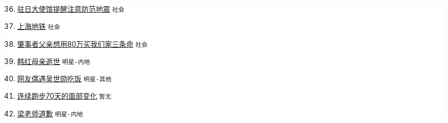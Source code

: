 36. [驻日大使馆提醒注意防范地震](https://m.weibo.cn/search?containerid=100103type%3D1%26t%3D10%26q%3D%23%E9%A9%BB%E6%97%A5%E5%A4%A7%E4%BD%BF%E9%A6%86%E6%8F%90%E9%86%92%E6%B3%A8%E6%84%8F%E9%98%B2%E8%8C%83%E5%9C%B0%E9%9C%87%23&stream_entry_id=31&isnewpage=1&extparam=seat%3D1%26cate%3D5001%26lcate%3D5001%26band_rank%3D34%26flag%3D0%26pos%3D34%26stream_entry_id%3D31%26q%3D%2523%25E9%25A9%25BB%25E6%2597%25A5%25E5%25A4%25A7%25E4%25BD%25BF%25E9%25A6%2586%25E6%258F%2590%25E9%2586%2592%25E6%25B3%25A8%25E6%2584%258F%25E9%2598%25B2%25E8%258C%2583%25E5%259C%25B0%25E9%259C%2587%2523%26dgr%3D0%26filter_type%3Drealtimehot%26realpos%3D34%26c_type%3D31%26display_time%3D1744629297%26pre_seqid%3D17446292972780416315364) `社会` 

37. [上海地铁](https://m.weibo.cn/search?containerid=100103type%3D1%26t%3D10%26q%3D%E4%B8%8A%E6%B5%B7%E5%9C%B0%E9%93%81&stream_entry_id=31&isnewpage=1&extparam=seat%3D1%26cate%3D5001%26lcate%3D5001%26band_rank%3D35%26flag%3D1%26pos%3D35%26stream_entry_id%3D31%26q%3D%25E4%25B8%258A%25E6%25B5%25B7%25E5%259C%25B0%25E9%2593%2581%26dgr%3D0%26filter_type%3Drealtimehot%26realpos%3D35%26c_type%3D31%26display_time%3D1744629297%26pre_seqid%3D17446292972780416315364) `社会` 

38. [肇事者父亲想用80万买我们家三条命](https://m.weibo.cn/search?containerid=100103type%3D1%26t%3D10%26q%3D%23%E8%82%87%E4%BA%8B%E8%80%85%E7%88%B6%E4%BA%B2%E6%83%B3%E7%94%A880%E4%B8%87%E4%B9%B0%E6%88%91%E4%BB%AC%E5%AE%B6%E4%B8%89%E6%9D%A1%E5%91%BD%23&stream_entry_id=31&isnewpage=1&extparam=seat%3D1%26cate%3D5001%26lcate%3D5001%26band_rank%3D36%26flag%3D1%26pos%3D36%26stream_entry_id%3D31%26q%3D%2523%25E8%2582%2587%25E4%25BA%258B%25E8%2580%2585%25E7%2588%25B6%25E4%25BA%25B2%25E6%2583%25B3%25E7%2594%25A880%25E4%25B8%2587%25E4%25B9%25B0%25E6%2588%2591%25E4%25BB%25AC%25E5%25AE%25B6%25E4%25B8%2589%25E6%259D%25A1%25E5%2591%25BD%2523%26dgr%3D0%26filter_type%3Drealtimehot%26realpos%3D36%26c_type%3D31%26display_time%3D1744629297%26pre_seqid%3D17446292972780416315364) `社会` 

39. [韩红母亲逝世](https://m.weibo.cn/search?containerid=100103type%3D1%26t%3D10%26q%3D%23%E9%9F%A9%E7%BA%A2%E6%AF%8D%E4%BA%B2%E9%80%9D%E4%B8%96%23&stream_entry_id=31&isnewpage=1&extparam=seat%3D1%26cate%3D5001%26lcate%3D5001%26band_rank%3D37%26flag%3D0%26pos%3D37%26stream_entry_id%3D31%26q%3D%2523%25E9%259F%25A9%25E7%25BA%25A2%25E6%25AF%258D%25E4%25BA%25B2%25E9%2580%259D%25E4%25B8%2596%2523%26dgr%3D0%26filter_type%3Drealtimehot%26realpos%3D37%26c_type%3D31%26display_time%3D1744629297%26pre_seqid%3D17446292972780416315364) `明星-内地` 

40. [网友偶遇吴世勋吃饭](https://m.weibo.cn/search?containerid=100103type%3D1%26t%3D10%26q%3D%23%E7%BD%91%E5%8F%8B%E5%81%B6%E9%81%87%E5%90%B4%E4%B8%96%E5%8B%8B%E5%90%83%E9%A5%AD%23&stream_entry_id=31&isnewpage=1&extparam=seat%3D1%26cate%3D5001%26lcate%3D5001%26band_rank%3D38%26flag%3D1%26pos%3D38%26stream_entry_id%3D31%26q%3D%2523%25E7%25BD%2591%25E5%258F%258B%25E5%2581%25B6%25E9%2581%2587%25E5%2590%25B4%25E4%25B8%2596%25E5%258B%258B%25E5%2590%2583%25E9%25A5%25AD%2523%26dgr%3D0%26filter_type%3Drealtimehot%26realpos%3D38%26c_type%3D31%26display_time%3D1744629297%26pre_seqid%3D17446292972780416315364) `明星-其他` 

41. [连续跑步70天的面部变化](https://m.weibo.cn/search?containerid=100103type%3D1%26t%3D10%26q%3D%E8%BF%9E%E7%BB%AD%E8%B7%91%E6%AD%A570%E5%A4%A9%E7%9A%84%E9%9D%A2%E9%83%A8%E5%8F%98%E5%8C%96&stream_entry_id=31&isnewpage=1&extparam=seat%3D1%26cate%3D5001%26lcate%3D5001%26band_rank%3D39%26flag%3D0%26pos%3D39%26stream_entry_id%3D31%26q%3D%25E8%25BF%259E%25E7%25BB%25AD%25E8%25B7%2591%25E6%25AD%25A570%25E5%25A4%25A9%25E7%259A%2584%25E9%259D%25A2%25E9%2583%25A8%25E5%258F%2598%25E5%258C%2596%26dgr%3D0%26filter_type%3Drealtimehot%26realpos%3D39%26c_type%3D31%26display_time%3D1744629297%26pre_seqid%3D17446292972780416315364) `暂无` 

42. [梁老师道歉](https://m.weibo.cn/search?containerid=100103type%3D1%26t%3D10%26q%3D%23%E6%A2%81%E8%80%81%E5%B8%88%E9%81%93%E6%AD%89%23&stream_entry_id=31&isnewpage=1&extparam=seat%3D1%26cate%3D5001%26lcate%3D5001%26band_rank%3D40%26flag%3D0%26pos%3D40%26stream_entry_id%3D31%26q%3D%2523%25E6%25A2%2581%25E8%2580%2581%25E5%25B8%2588%25E9%2581%2593%25E6%25AD%2589%2523%26dgr%3D0%26filter_type%3Drealtimehot%26realpos%3D40%26c_type%3D31%26display_time%3D1744629297%26pre_seqid%3D17446292972780416315364) `明星-内地` 
